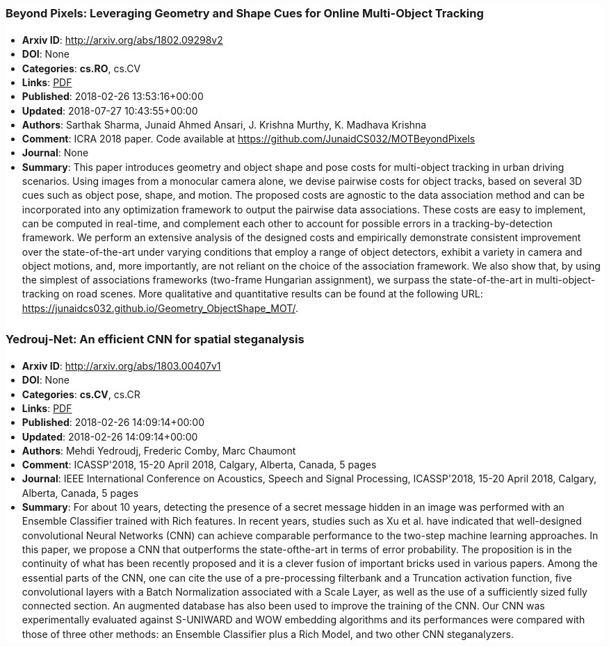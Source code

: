 

### Beyond Pixels: Leveraging Geometry and Shape Cues for Online Multi-Object Tracking
- **Arxiv ID**: http://arxiv.org/abs/1802.09298v2
- **DOI**: None
- **Categories**: **cs.RO**, cs.CV
- **Links**: [PDF](http://arxiv.org/pdf/1802.09298v2)
- **Published**: 2018-02-26 13:53:16+00:00
- **Updated**: 2018-07-27 10:43:55+00:00
- **Authors**: Sarthak Sharma, Junaid Ahmed Ansari, J. Krishna Murthy, K. Madhava Krishna
- **Comment**: ICRA 2018 paper. Code available at
  https://github.com/JunaidCS032/MOTBeyondPixels
- **Journal**: None
- **Summary**: This paper introduces geometry and object shape and pose costs for multi-object tracking in urban driving scenarios. Using images from a monocular camera alone, we devise pairwise costs for object tracks, based on several 3D cues such as object pose, shape, and motion. The proposed costs are agnostic to the data association method and can be incorporated into any optimization framework to output the pairwise data associations. These costs are easy to implement, can be computed in real-time, and complement each other to account for possible errors in a tracking-by-detection framework. We perform an extensive analysis of the designed costs and empirically demonstrate consistent improvement over the state-of-the-art under varying conditions that employ a range of object detectors, exhibit a variety in camera and object motions, and, more importantly, are not reliant on the choice of the association framework. We also show that, by using the simplest of associations frameworks (two-frame Hungarian assignment), we surpass the state-of-the-art in multi-object-tracking on road scenes. More qualitative and quantitative results can be found at the following URL: https://junaidcs032.github.io/Geometry_ObjectShape_MOT/.



### Yedrouj-Net: An efficient CNN for spatial steganalysis
- **Arxiv ID**: http://arxiv.org/abs/1803.00407v1
- **DOI**: None
- **Categories**: **cs.CV**, cs.CR
- **Links**: [PDF](http://arxiv.org/pdf/1803.00407v1)
- **Published**: 2018-02-26 14:09:14+00:00
- **Updated**: 2018-02-26 14:09:14+00:00
- **Authors**: Mehdi Yedroudj, Frederic Comby, Marc Chaumont
- **Comment**: ICASSP'2018, 15-20 April 2018, Calgary, Alberta, Canada, 5 pages
- **Journal**: IEEE International Conference on Acoustics, Speech and Signal
  Processing, ICASSP'2018, 15-20 April 2018, Calgary, Alberta, Canada, 5 pages
- **Summary**: For about 10 years, detecting the presence of a secret message hidden in an image was performed with an Ensemble Classifier trained with Rich features. In recent years, studies such as Xu et al. have indicated that well-designed convolutional Neural Networks (CNN) can achieve comparable performance to the two-step machine learning approaches.   In this paper, we propose a CNN that outperforms the state-ofthe-art in terms of error probability. The proposition is in the continuity of what has been recently proposed and it is a clever fusion of important bricks used in various papers. Among the essential parts of the CNN, one can cite the use of a pre-processing filterbank and a Truncation activation function, five convolutional layers with a Batch Normalization associated with a Scale Layer, as well as the use of a sufficiently sized fully connected section. An augmented database has also been used to improve the training of the CNN.   Our CNN was experimentally evaluated against S-UNIWARD and WOW embedding algorithms and its performances were compared with those of three other methods: an Ensemble Classifier plus a Rich Model, and two other CNN steganalyzers.
